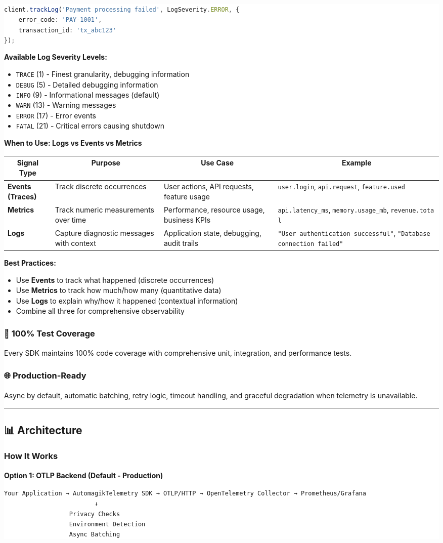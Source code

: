 ```typescript
client.trackLog('Payment processing failed', LogSeverity.ERROR, {
    error_code: 'PAY-1001',
    transaction_id: 'tx_abc123'
});
```

**Available Log Severity Levels:**
- `TRACE` (1) - Finest granularity, debugging information
- `DEBUG` (5) - Detailed debugging information
- `INFO` (9) - Informational messages (default)
- `WARN` (13) - Warning messages
- `ERROR` (17) - Error events
- `FATAL` (21) - Critical errors causing shutdown

**When to Use: Logs vs Events vs Metrics**

| Signal Type | Purpose | Use Case | Example |
|-------------|---------|----------|---------|
| **Events (Traces)** | Track discrete occurrences | User actions, API requests, feature usage | `user.login`, `api.request`, `feature.used` |
| **Metrics** | Track numeric measurements over time | Performance, resource usage, business KPIs | `api.latency_ms`, `memory.usage_mb`, `revenue.total` |
| **Logs** | Capture diagnostic messages with context | Application state, debugging, audit trails | `"User authentication successful"`, `"Database connection failed"` |

**Best Practices:**
- Use **Events** to track what happened (discrete occurrences)
- Use **Metrics** to track how much/how many (quantitative data)
- Use **Logs** to explain why/how it happened (contextual information)
- Combine all three for comprehensive observability

### 🧪 **100% Test Coverage**
Every SDK maintains 100% code coverage with comprehensive unit, integration, and performance tests.

### 🌐 **Production-Ready**
Async by default, automatic batching, retry logic, timeout handling, and graceful degradation when telemetry is unavailable.

---

## 📊 Architecture

### How It Works

**Option 1: OTLP Backend (Default - Production)**
```
Your Application → AutomagikTelemetry SDK → OTLP/HTTP → OpenTelemetry Collector → Prometheus/Grafana
                         ↓
                  Privacy Checks
                  Environment Detection
                  Async Batching
```
